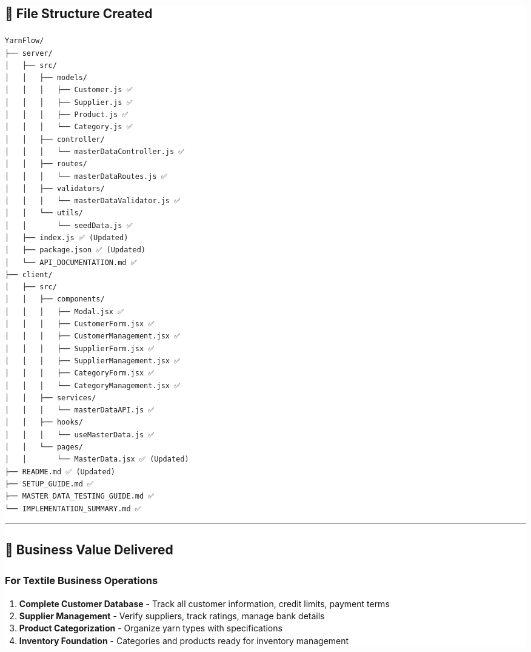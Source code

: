 
## 📁 **File Structure Created**

```
YarnFlow/
├── server/
│   ├── src/
│   │   ├── models/
│   │   │   ├── Customer.js ✅
│   │   │   ├── Supplier.js ✅
│   │   │   ├── Product.js ✅
│   │   │   └── Category.js ✅
│   │   ├── controller/
│   │   │   └── masterDataController.js ✅
│   │   ├── routes/
│   │   │   └── masterDataRoutes.js ✅
│   │   ├── validators/
│   │   │   └── masterDataValidator.js ✅
│   │   └── utils/
│   │       └── seedData.js ✅
│   ├── index.js ✅ (Updated)
│   ├── package.json ✅ (Updated)
│   └── API_DOCUMENTATION.md ✅
├── client/
│   ├── src/
│   │   ├── components/
│   │   │   ├── Modal.jsx ✅
│   │   │   ├── CustomerForm.jsx ✅
│   │   │   ├── CustomerManagement.jsx ✅
│   │   │   ├── SupplierForm.jsx ✅
│   │   │   ├── SupplierManagement.jsx ✅
│   │   │   ├── CategoryForm.jsx ✅
│   │   │   └── CategoryManagement.jsx ✅
│   │   ├── services/
│   │   │   └── masterDataAPI.js ✅
│   │   ├── hooks/
│   │   │   └── useMasterData.js ✅
│   │   └── pages/
│   │       └── MasterData.jsx ✅ (Updated)
├── README.md ✅ (Updated)
├── SETUP_GUIDE.md ✅
├── MASTER_DATA_TESTING_GUIDE.md ✅
└── IMPLEMENTATION_SUMMARY.md ✅
```

---

## 🎯 **Business Value Delivered**

### **For Textile Business Operations**
1. **Complete Customer Database** - Track all customer information, credit limits, payment terms
2. **Supplier Management** - Verify suppliers, track ratings, manage bank details
3. **Product Categorization** - Organize yarn types with specifications
4. **Inventory Foundation** - Categories and products ready for inventory management
